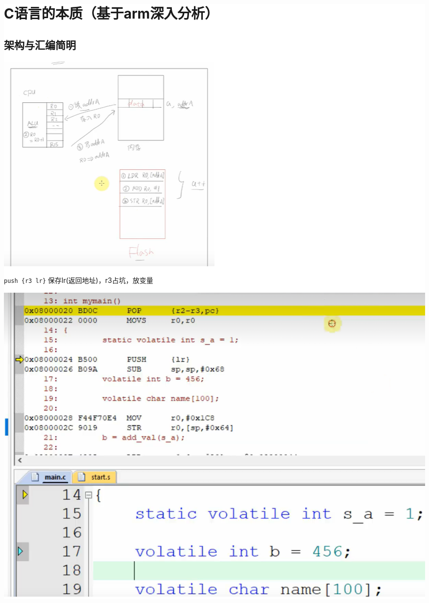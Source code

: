 # C语言的本质（基于arm深入分析）

## 架构与汇编简明

![image-20230314171017832](image-20230314171017832.png)

`push {r3 lr}` 保存lr(返回地址)，r3占坑，放变量

![image-2023031 4174846215](C%E8%AF%AD%E8%A8%80%E7%9A%84%E6%9C%AC%E8%B4%A8%EF%BC%88%E5%9F%BA%E4%BA%8Earm%E6%B7%B1%E5%85%A5%E5%88%86%E6%9E%90%EF%BC%89.assets/image-20230314174846215.png)
